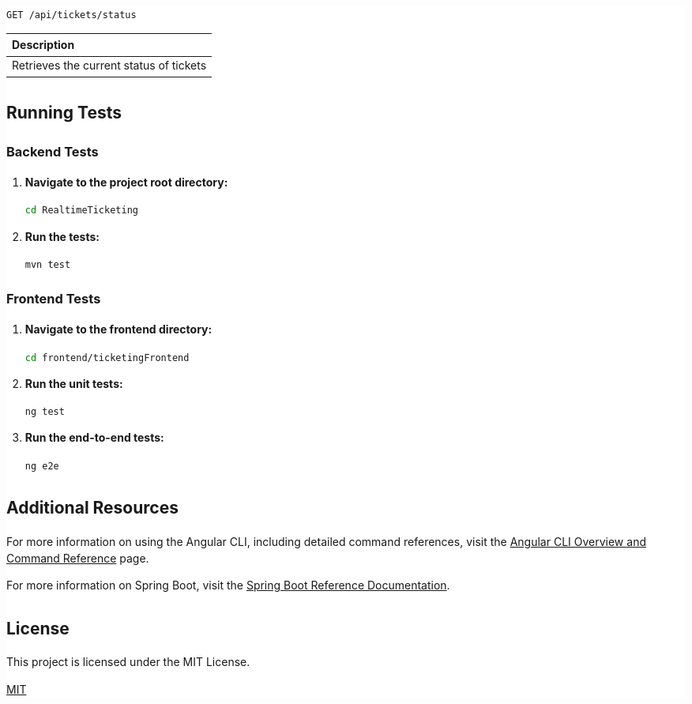 ```http
GET /api/tickets/status
```

| Description                             |
| :-------------------------------------- |
| Retrieves the current status of tickets |

## Running Tests

### Backend Tests

1. **Navigate to the project root directory:**

   ```sh
   cd RealtimeTicketing
   ```

2. **Run the tests:**

   ```sh
   mvn test
   ```

### Frontend Tests

1. **Navigate to the frontend directory:**

   ```sh
   cd frontend/ticketingFrontend
   ```

2. **Run the unit tests:**

   ```sh
   ng test
   ```

3. **Run the end-to-end tests:**

   ```sh
   ng e2e
   ```

## Additional Resources

For more information on using the Angular CLI, including detailed command references, visit the [Angular CLI Overview and Command Reference](https://angular.dev/tools/cli) page.

For more information on Spring Boot, visit the [Spring Boot Reference Documentation](https://docs.spring.io/spring-boot/docs/current/reference/htmlsingle/).

## License

This project is licensed under the MIT License.

[MIT](https://choosealicense.com/licenses/mit/)
